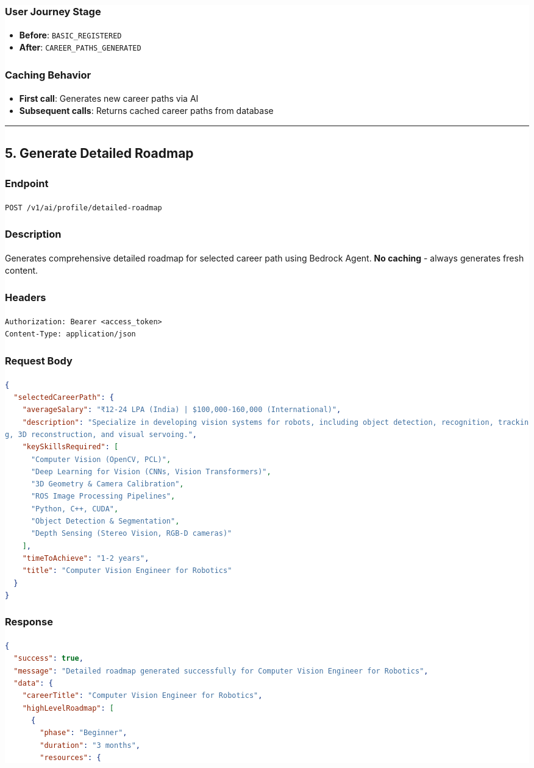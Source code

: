 ### User Journey Stage
- **Before**: `BASIC_REGISTERED`
- **After**: `CAREER_PATHS_GENERATED`

### Caching Behavior
- **First call**: Generates new career paths via AI
- **Subsequent calls**: Returns cached career paths from database

---

## 5. Generate Detailed Roadmap

### Endpoint
```
POST /v1/ai/profile/detailed-roadmap
```

### Description
Generates comprehensive detailed roadmap for selected career path using Bedrock Agent. **No caching** - always generates fresh content.

### Headers
```
Authorization: Bearer <access_token>
Content-Type: application/json
```

### Request Body
```json
{
  "selectedCareerPath": {
    "averageSalary": "₹12-24 LPA (India) | $100,000-160,000 (International)",
    "description": "Specialize in developing vision systems for robots, including object detection, recognition, tracking, 3D reconstruction, and visual servoing.",
    "keySkillsRequired": [
      "Computer Vision (OpenCV, PCL)",
      "Deep Learning for Vision (CNNs, Vision Transformers)",
      "3D Geometry & Camera Calibration",
      "ROS Image Processing Pipelines",
      "Python, C++, CUDA",
      "Object Detection & Segmentation",
      "Depth Sensing (Stereo Vision, RGB-D cameras)"
    ],
    "timeToAchieve": "1-2 years",
    "title": "Computer Vision Engineer for Robotics"
  }
}
```

### Response
```json
{
  "success": true,
  "message": "Detailed roadmap generated successfully for Computer Vision Engineer for Robotics",
  "data": {
    "careerTitle": "Computer Vision Engineer for Robotics",
    "highLevelRoadmap": [
      {
        "phase": "Beginner",
        "duration": "3 months",
        "resources": {
```